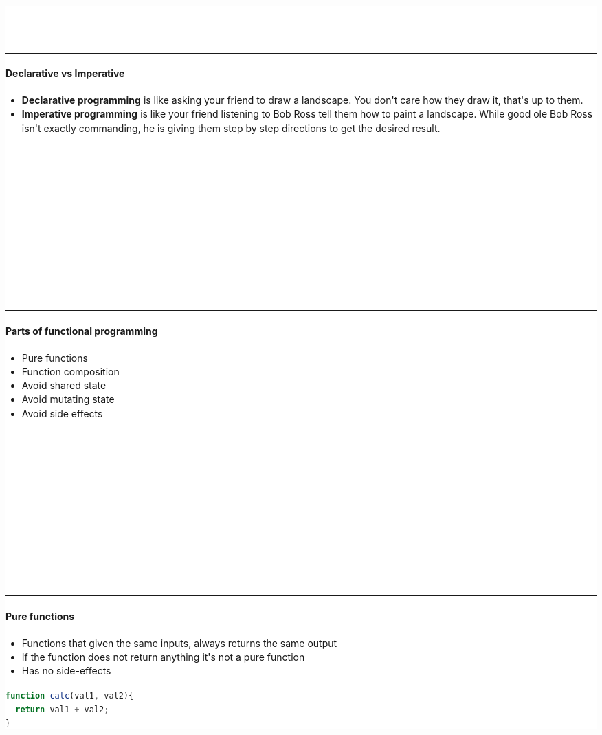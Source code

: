 &nbsp;

&nbsp;

---

#### Declarative vs Imperative

* **Declarative programming** is like asking your friend to draw a landscape. You don't care how they draw it, that's up to them.
* **Imperative programming** is like your friend listening to Bob Ross tell them how to paint a landscape. While good ole Bob Ross isn't exactly commanding, he is giving them step by step directions to get the desired result.

&nbsp;

&nbsp;

&nbsp;

&nbsp;

&nbsp;

&nbsp;

&nbsp;

---

#### Parts of functional programming

* Pure functions
* Function composition
* Avoid shared state
* Avoid mutating state
* Avoid side effects

&nbsp;

&nbsp;

&nbsp;

&nbsp;

&nbsp;

&nbsp;

&nbsp;

---

####  Pure functions

* Functions that given the same inputs, always returns the same output
* If the function does not return anything it's not a pure function
* Has no side-effects

```JavaScript
function calc(val1, val2){
  return val1 + val2;
}
```
